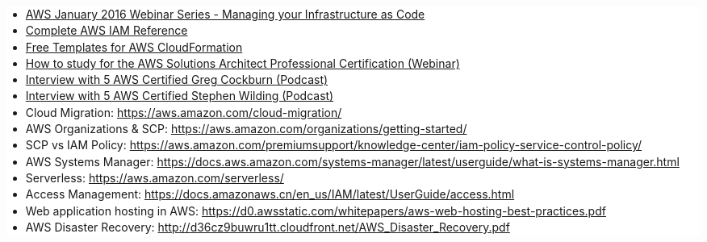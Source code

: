 - <a href="https://d0.awsstatic.com/training-and-certification/docs-sa-pro/AWS_certified_solutions_architect_professional_blueprint.pdf">AWS January 2016 Webinar Series - Managing your Infrastructure as Code</a>
- <a href="https://iam.cloudonaut.io/">Complete AWS IAM Reference</a>
- <a href="https://cloudonaut.io/templates-for-aws-cloudformation/">Free Templates for AWS CloudFormation</a>
- <a href="https://cloudacademy.com/webinars/how-study-aws-solutions-architect-professional-certification-24/">How to study for the AWS Solutions Architect Professional Certification (Webinar)</a>
- <a href="https://soundcloud.com/cloudacademyinc/cloud-academy-office-hours-aws-certifications-special-guest">Interview with 5 AWS Certified Greg Cockburn (Podcast)</a>
- <a href="https://soundcloud.com/cloudacademyinc/cloud-academy-office-hours-special-guest">Interview with 5 AWS Certified Stephen Wilding (Podcast)</a>
- Cloud Migration: https://aws.amazon.com/cloud-migration/
- AWS Organizations & SCP: https://aws.amazon.com/organizations/getting-started/
- SCP vs IAM Policy: https://aws.amazon.com/premiumsupport/knowledge-center/iam-policy-service-control-policy/
- AWS Systems Manager: https://docs.aws.amazon.com/systems-manager/latest/userguide/what-is-systems-manager.html
- Serverless: https://aws.amazon.com/serverless/
- Access Management: https://docs.amazonaws.cn/en_us/IAM/latest/UserGuide/access.html
- Web application hosting in AWS: https://d0.awsstatic.com/whitepapers/aws-web-hosting-best-practices.pdf
- AWS Disaster Recovery: http://d36cz9buwru1tt.cloudfront.net/AWS_Disaster_Recovery.pdf
